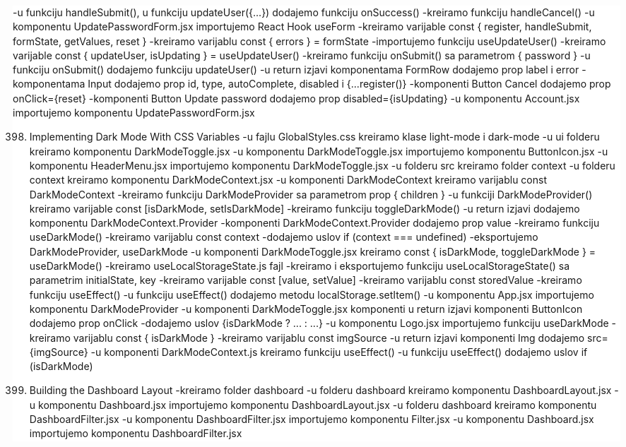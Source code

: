 -u funkciju handleSubmit(), u funkciju updateUser({...}) dodajemo funkciju onSuccess()
-kreiramo funkciju handleCancel()
-u komponentu UpdatePasswordForm.jsx importujemo React Hook useForm
-kreiramo varijable const { register, handleSubmit, formState, getValues, reset }
-kreiramo varijablu const { errors } = formState
-importujemo funkciju useUpdateUser()
-kreiramo varijable const { updateUser, isUpdating } = useUpdateUser()
-kreiramo funkciju onSubmit() sa parametrom { password }
-u funkciju onSubmit() dodajemo funkciju updateUser()
-u return izjavi komponentama FormRow dodajemo prop label i error
-komponentama Input dodajemo prop id, type, autoComplete, disabled i {...register()}
-komponenti Button Cancel dodajemo prop onClick={reset}
-komponenti Button Update password dodajemo prop disabled={isUpdating}
-u komponentu Account.jsx importujemo komponentu UpdatePasswordForm.jsx

398. Implementing Dark Mode With CSS Variables
-u fajlu GlobalStyles.css kreiramo klase light-mode i dark-mode
-u ui folderu kreiramo komponentu DarkModeToggle.jsx
-u komponentu DarkModeToggle.jsx importujemo komponentu ButtonIcon.jsx
-u komponentu HeaderMenu.jsx importujemo komponentu DarkModeToggle.jsx
-u folderu src kreiramo folder context
-u folderu context kreiramo komponentu DarkModeContext.jsx
-u komponenti DarkModeContext kreiramo varijablu const DarkModeContext
-kreiramo funkciju DarkModeProvider sa parametrom prop { children }
-u funkciji DarkModeProvider() kreiramo varijable const [isDarkMode, setIsDarkMode]
-kreiramo funkciju toggleDarkMode()
-u return izjavi dodajemo komponentu DarkModeContext.Provider
-komponenti DarkModeContext.Provider dodajemo prop value
-kreiramo funkciju useDarkMode()
-kreiramo varijablu const context 
-dodajemo uslov if (context === undefined) 
-eksportujemo DarkModeProvider, useDarkMode
-u komponenti DarkModeToggle.jsx kreiramo const { isDarkMode, toggleDarkMode } = useDarkMode()
-kreiramo useLocalStorageState.js fajl
-kreiramo i eksportujemo funkciju useLocalStorageState() sa parametrim initialState, key
-kreiramo varijable const [value, setValue]
-kreiramo varijablu const storedValue
-kreiramo funkciju useEffect()
-u funkciju useEffect() dodajemo metodu localStorage.setItem()
-u komponentu App.jsx importujemo komponentu DarkModeProvider
-u komponenti DarkModeToggle.jsx komponenti u return izjavi komponenti ButtonIcon dodajemo prop onClick
-dodajemo uslov  {isDarkMode ? ... : ...}
-u komponentu Logo.jsx importujemo funkciju useDarkMode
-kreiramo varijablu const { isDarkMode }
-kreiramo varijablu const imgSource
-u return izjavi komponenti Img dodajemo src={imgSource}
-u komponenti DarkModeContext.js kreiramo funkciju useEffect()
-u funkciju useEffect() dodajemo uslov if (isDarkMode)

399. Building the Dashboard Layout
-kreiramo folder dashboard
-u folderu dashboard kreiramo komponentu DashboardLayout.jsx
-u komponentu Dashboard.jsx importujemo komponentu DashboardLayout.jsx
-u folderu dashboard kreiramo komponentu DashboardFilter.jsx
-u komponentu DashboardFilter.jsx importujemo komponentu Filter.jsx
-u komponentu Dashboard.jsx importujemo komponentu DashboardFilter.jsx
